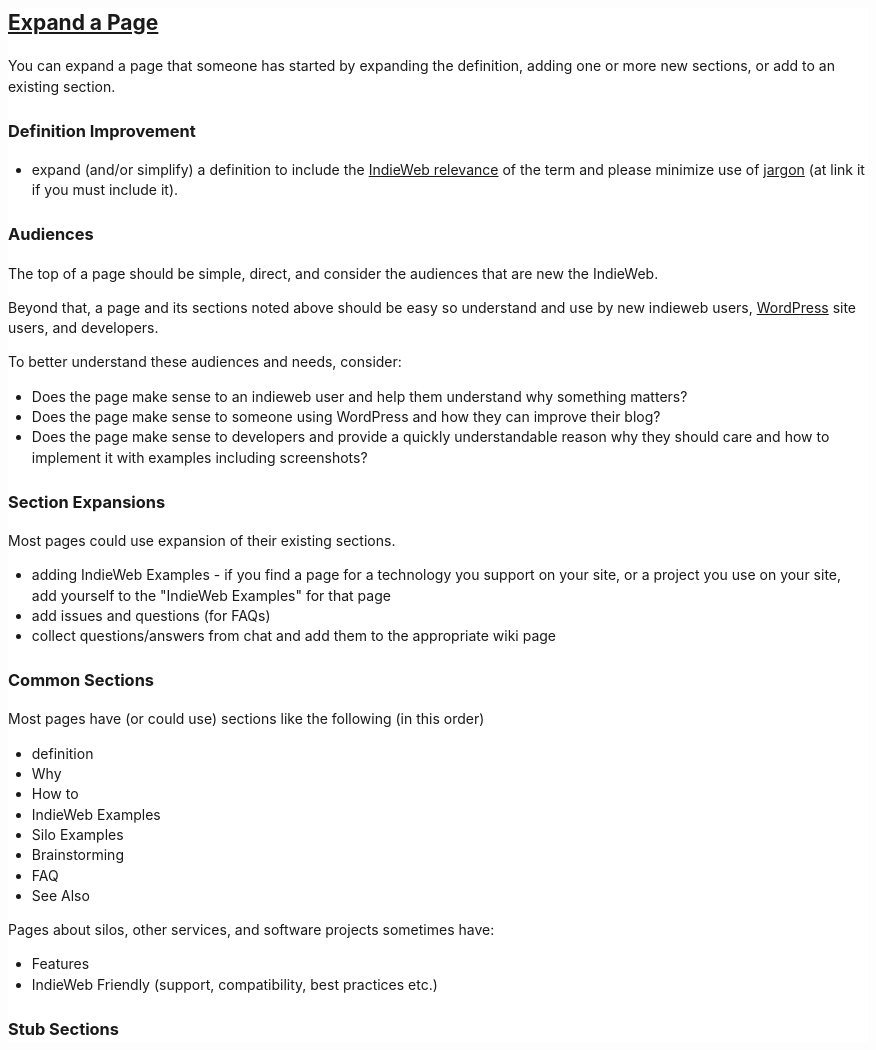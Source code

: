 
## [Expand a Page](https://indieweb.org/expand_a_page)

You can expand a page that someone has started by expanding the definition, adding one or more new sections, or add to an existing section.

### Definition Improvement

* expand (and/or simplify) a definition to include the [IndieWeb relevance](https://indieweb.org/wikifying#Definitions_include_indieweb_relevance) of the term and please minimize use of [jargon](https://indieweb.org/jargon) (at link it if you must include it).

### Audiences

The top of a page should be simple, direct, and consider the audiences that are new the IndieWeb.

Beyond that, a page and its sections noted above should be easy so understand and use by new indieweb users, [WordPress](https://indieweb.org/WordPress) site users, and developers.

To better understand these audiences and needs, consider:

* Does the page make sense to an indieweb user and help them understand why something matters?
* Does the page make sense to someone using WordPress and how they can improve their blog?
* Does the page make sense to developers and provide a quickly understandable reason why they should care and how to implement it with examples including screenshots?

### Section Expansions

Most pages could use expansion of their existing sections.

* adding IndieWeb Examples - if you find a page for a technology you support on your site, or a project you use on your site, add yourself to the "IndieWeb Examples" for that page
* add issues and questions (for FAQs)
* collect questions/answers from chat and add them to the appropriate wiki page

### Common Sections

Most pages have (or could use) sections like the following (in this order)

* definition
* Why
* How to
* IndieWeb Examples
* Silo Examples
* Brainstorming
* FAQ
* See Also

Pages about silos, other services, and software projects sometimes have:

* Features
* IndieWeb Friendly (support, compatibility, best practices etc.)

### Stub Sections

